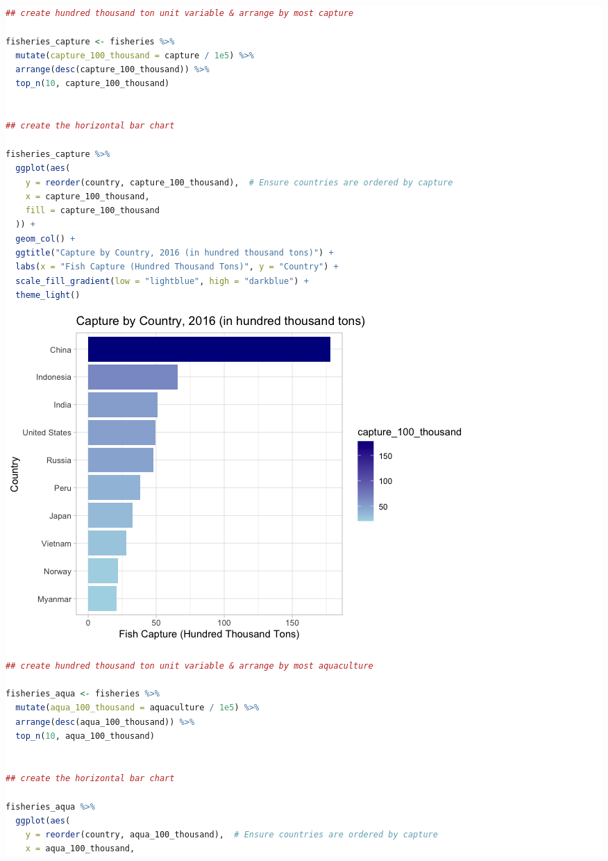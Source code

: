 ``` r
## create hundred thousand ton unit variable & arrange by most capture

fisheries_capture <- fisheries %>% 
  mutate(capture_100_thousand = capture / 1e5) %>%
  arrange(desc(capture_100_thousand)) %>%
  top_n(10, capture_100_thousand) 
  

## create the horizontal bar chart

fisheries_capture %>%
  ggplot(aes(
    y = reorder(country, capture_100_thousand),  # Ensure countries are ordered by capture
    x = capture_100_thousand, 
    fill = capture_100_thousand
  )) +
  geom_col() +  
  ggtitle("Capture by Country, 2016 (in hundred thousand tons)") +
  labs(x = "Fish Capture (Hundred Thousand Tons)", y = "Country") +
  scale_fill_gradient(low = "lightblue", high = "darkblue") + 
  theme_light()
```

![](lab-06_files/figure-gfm/fieshery-graph-improve-1.png)

``` r
## create hundred thousand ton unit variable & arrange by most aquaculture

fisheries_aqua <- fisheries %>% 
  mutate(aqua_100_thousand = aquaculture / 1e5) %>%
  arrange(desc(aqua_100_thousand)) %>%
  top_n(10, aqua_100_thousand) 
  

## create the horizontal bar chart

fisheries_aqua %>%
  ggplot(aes(
    y = reorder(country, aqua_100_thousand),  # Ensure countries are ordered by capture
    x = aqua_100_thousand, 
```
